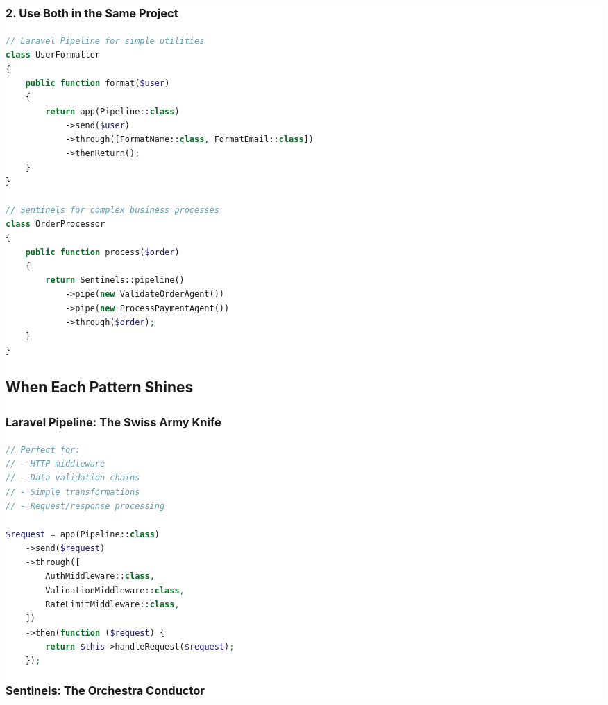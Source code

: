 ### 2. Use Both in the Same Project

```php
// Laravel Pipeline for simple utilities
class UserFormatter 
{
    public function format($user) 
    {
        return app(Pipeline::class)
            ->send($user)
            ->through([FormatName::class, FormatEmail::class])
            ->thenReturn();
    }
}

// Sentinels for complex business processes
class OrderProcessor 
{
    public function process($order) 
    {
        return Sentinels::pipeline()
            ->pipe(new ValidateOrderAgent())
            ->pipe(new ProcessPaymentAgent())
            ->through($order);
    }
}
```

## When Each Pattern Shines

### Laravel Pipeline: The Swiss Army Knife

```php
// Perfect for:
// - HTTP middleware
// - Data validation chains
// - Simple transformations
// - Request/response processing

$request = app(Pipeline::class)
    ->send($request)
    ->through([
        AuthMiddleware::class,
        ValidationMiddleware::class,
        RateLimitMiddleware::class,
    ])
    ->then(function ($request) {
        return $this->handleRequest($request);
    });
```

### Sentinels: The Orchestra Conductor
